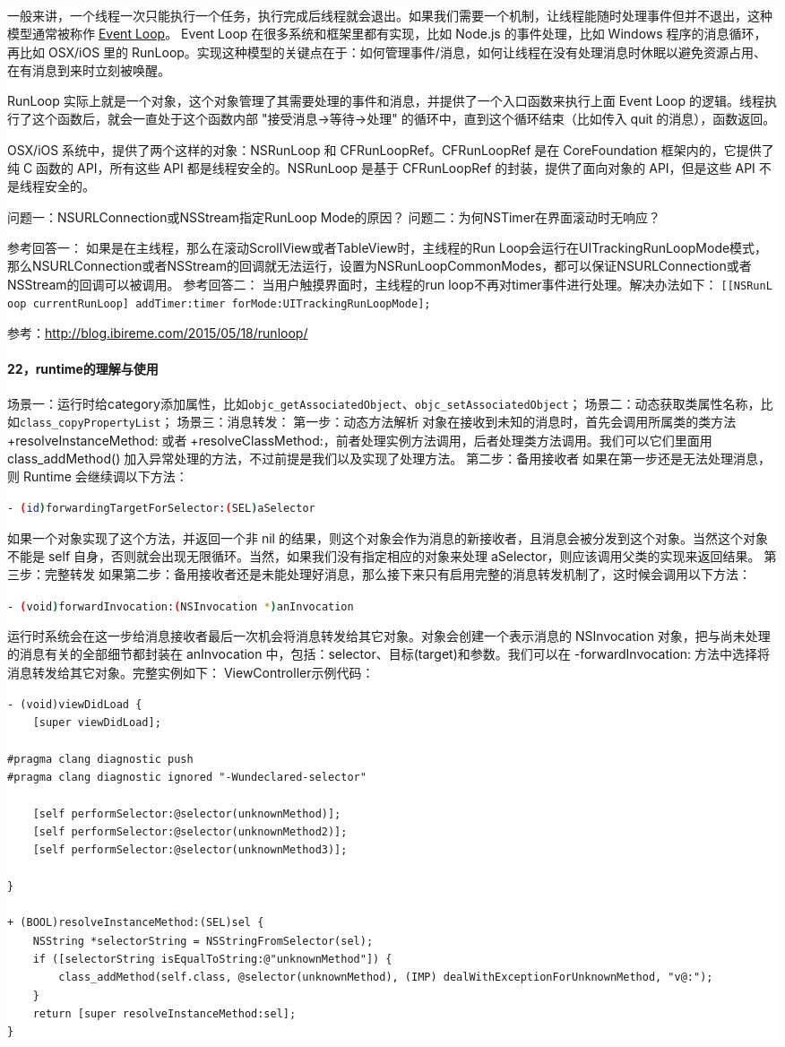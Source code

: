 一般来讲，一个线程一次只能执行一个任务，执行完成后线程就会退出。如果我们需要一个机制，让线程能随时处理事件但并不退出，这种模型通常被称作 [Event Loop](http://en.wikipedia.org/wiki/Event_loop)。 Event Loop 在很多系统和框架里都有实现，比如 Node.js 的事件处理，比如 Windows 程序的消息循环，再比如 OSX/iOS 里的 RunLoop。实现这种模型的关键点在于：如何管理事件/消息，如何让线程在没有处理消息时休眠以避免资源占用、在有消息到来时立刻被唤醒。

RunLoop 实际上就是一个对象，这个对象管理了其需要处理的事件和消息，并提供了一个入口函数来执行上面 Event Loop 的逻辑。线程执行了这个函数后，就会一直处于这个函数内部 "接受消息->等待->处理" 的循环中，直到这个循环结束（比如传入 quit 的消息），函数返回。

OSX/iOS 系统中，提供了两个这样的对象：NSRunLoop 和 CFRunLoopRef。CFRunLoopRef 是在 CoreFoundation 框架内的，它提供了纯 C 函数的 API，所有这些 API 都是线程安全的。NSRunLoop 是基于 CFRunLoopRef 的封装，提供了面向对象的 API，但是这些 API 不是线程安全的。

问题一：NSURLConnection或NSStream指定RunLoop Mode的原因？
问题二：为何NSTimer在界面滚动时无响应？

参考回答一：
如果是在主线程，那么在滚动ScrollView或者TableView时，主线程的Run Loop会运行在UITrackingRunLoopMode模式，那么NSURLConnection或者NSStream的回调就无法运行，设置为NSRunLoopCommonModes，都可以保证NSURLConnection或者NSStream的回调可以被调用。
参考回答二：
当用户触摸界面时，主线程的run loop不再对timer事件进行处理。解决办法如下：
`[[NSRunLoop currentRunLoop] addTimer:timer forMode:UITrackingRunLoopMode];`

参考：http://blog.ibireme.com/2015/05/18/runloop/

#### 22，runtime的理解与使用

场景一：运行时给category添加属性，比如`objc_getAssociatedObject`、`objc_setAssociatedObject`；
场景二：动态获取类属性名称，比如`class_copyPropertyList`；
场景三：消息转发：
第一步：动态方法解析
对象在接收到未知的消息时，首先会调用所属类的类方法 +resolveInstanceMethod: 或者 +resolveClassMethod:，前者处理实例方法调用，后者处理类方法调用。我们可以它们里面用 class_addMethod() 加入异常处理的方法，不过前提是我们以及实现了处理方法。
第二步：备用接收者
如果在第一步还是无法处理消息，则 Runtime 会继续调以下方法：
``` bash
- (id)forwardingTargetForSelector:(SEL)aSelector
```
如果一个对象实现了这个方法，并返回一个非 nil 的结果，则这个对象会作为消息的新接收者，且消息会被分发到这个对象。当然这个对象不能是 self 自身，否则就会出现无限循环。当然，如果我们没有指定相应的对象来处理 aSelector，则应该调用父类的实现来返回结果。
第三步：完整转发
如果第二步：备用接收者还是未能处理好消息，那么接下来只有启用完整的消息转发机制了，这时候会调用以下方法：
``` bash
- (void)forwardInvocation:(NSInvocation *)anInvocation
```
运行时系统会在这一步给消息接收者最后一次机会将消息转发给其它对象。对象会创建一个表示消息的 NSInvocation 对象，把与尚未处理的消息有关的全部细节都封装在 anInvocation 中，包括：selector、目标(target)和参数。我们可以在 -forwardInvocation: 方法中选择将消息转发给其它对象。完整实例如下：
ViewController示例代码：

``` objc
- (void)viewDidLoad {
    [super viewDidLoad];
    
#pragma clang diagnostic push
#pragma clang diagnostic ignored "-Wundeclared-selector"
    
    [self performSelector:@selector(unknownMethod)];
    [self performSelector:@selector(unknownMethod2)];
    [self performSelector:@selector(unknownMethod3)];
    
}

+ (BOOL)resolveInstanceMethod:(SEL)sel {
    NSString *selectorString = NSStringFromSelector(sel);
    if ([selectorString isEqualToString:@"unknownMethod"]) {
        class_addMethod(self.class, @selector(unknownMethod), (IMP) dealWithExceptionForUnknownMethod, "v@:");
    }
    return [super resolveInstanceMethod:sel];
}

```